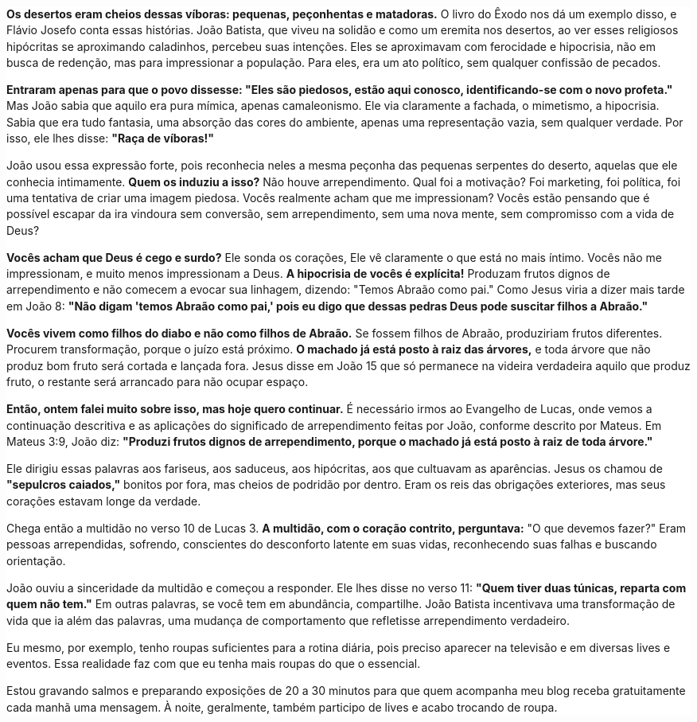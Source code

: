 **Os desertos eram cheios dessas víboras: pequenas, peçonhentas e matadoras.** O livro do Êxodo nos dá um exemplo disso, e Flávio Josefo conta essas histórias. João Batista, que viveu na solidão e como um eremita nos desertos, ao ver esses religiosos hipócritas se aproximando caladinhos, percebeu suas intenções. Eles se aproximavam com ferocidade e hipocrisia, não em busca de redenção, mas para impressionar a população. Para eles, era um ato político, sem qualquer confissão de pecados.

**Entraram apenas para que o povo dissesse: "Eles são piedosos, estão aqui conosco, identificando-se com o novo profeta."** Mas João sabia que aquilo era pura mímica, apenas camaleonismo. Ele via claramente a fachada, o mimetismo, a hipocrisia. Sabia que era tudo fantasia, uma absorção das cores do ambiente, apenas uma representação vazia, sem qualquer verdade. Por isso, ele lhes disse: **"Raça de víboras!"**

João usou essa expressão forte, pois reconhecia neles a mesma peçonha das pequenas serpentes do deserto, aquelas que ele conhecia intimamente. **Quem os induziu a isso?** Não houve arrependimento. Qual foi a motivação? Foi marketing, foi política, foi uma tentativa de criar uma imagem piedosa. Vocês realmente acham que me impressionam? Vocês estão pensando que é possível escapar da ira vindoura sem conversão, sem arrependimento, sem uma nova mente, sem compromisso com a vida de Deus?

**Vocês acham que Deus é cego e surdo?** Ele sonda os corações, Ele vê claramente o que está no mais íntimo. Vocês não me impressionam, e muito menos impressionam a Deus. **A hipocrisia de vocês é explícita!** Produzam frutos dignos de arrependimento e não comecem a evocar sua linhagem, dizendo: "Temos Abraão como pai." Como Jesus viria a dizer mais tarde em João 8: **"Não digam 'temos Abraão como pai,' pois eu digo que dessas pedras Deus pode suscitar filhos a Abraão."**

**Vocês vivem como filhos do diabo e não como filhos de Abraão.** Se fossem filhos de Abraão, produziriam frutos diferentes. Procurem transformação, porque o juízo está próximo. **O machado já está posto à raiz das árvores,** e toda árvore que não produz bom fruto será cortada e lançada fora. Jesus disse em João 15 que só permanece na videira verdadeira aquilo que produz fruto, o restante será arrancado para não ocupar espaço.

**Então, ontem falei muito sobre isso, mas hoje quero continuar.** É necessário irmos ao Evangelho de Lucas, onde vemos a continuação descritiva e as aplicações do significado de arrependimento feitas por João, conforme descrito por Mateus. Em Mateus 3:9, João diz: **"Produzi frutos dignos de arrependimento, porque o machado já está posto à raiz de toda árvore."**

Ele dirigiu essas palavras aos fariseus, aos saduceus, aos hipócritas, aos que cultuavam as aparências. Jesus os chamou de **"sepulcros caiados,"** bonitos por fora, mas cheios de podridão por dentro. Eram os reis das obrigações exteriores, mas seus corações estavam longe da verdade.

Chega então a multidão no verso 10 de Lucas 3. **A multidão, com o coração contrito, perguntava:** "O que devemos fazer?" Eram pessoas arrependidas, sofrendo, conscientes do desconforto latente em suas vidas, reconhecendo suas falhas e buscando orientação.

João ouviu a sinceridade da multidão e começou a responder. Ele lhes disse no verso 11: **"Quem tiver duas túnicas, reparta com quem não tem."** Em outras palavras, se você tem em abundância, compartilhe. João Batista incentivava uma transformação de vida que ia além das palavras, uma mudança de comportamento que refletisse arrependimento verdadeiro.

Eu mesmo, por exemplo, tenho roupas suficientes para a rotina diária, pois preciso aparecer na televisão e em diversas lives e eventos. Essa realidade faz com que eu tenha mais roupas do que o essencial.

Estou gravando salmos e preparando exposições de 20 a 30 minutos para que quem acompanha meu blog receba gratuitamente cada manhã uma mensagem. À noite, geralmente, também participo de lives e acabo trocando de roupa.
